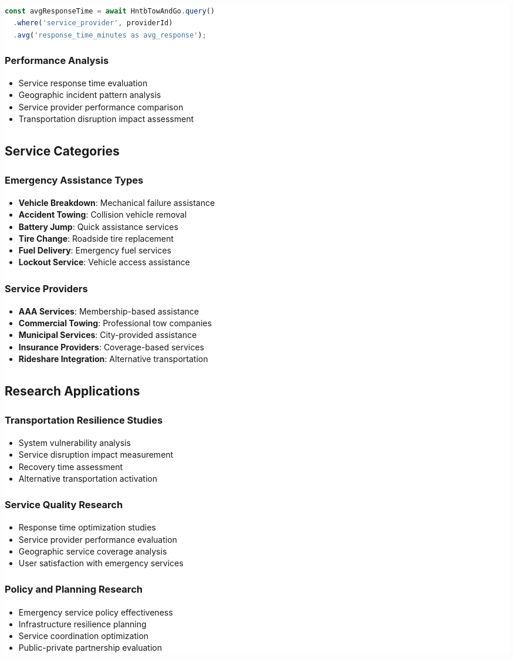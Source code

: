 ```javascript
const avgResponseTime = await HntbTowAndGo.query()
  .where('service_provider', providerId)
  .avg('response_time_minutes as avg_response');
```

### Performance Analysis
- Service response time evaluation
- Geographic incident pattern analysis
- Service provider performance comparison
- Transportation disruption impact assessment

## Service Categories

### Emergency Assistance Types
- **Vehicle Breakdown**: Mechanical failure assistance
- **Accident Towing**: Collision vehicle removal
- **Battery Jump**: Quick assistance services
- **Tire Change**: Roadside tire replacement
- **Fuel Delivery**: Emergency fuel services
- **Lockout Service**: Vehicle access assistance

### Service Providers
- **AAA Services**: Membership-based assistance
- **Commercial Towing**: Professional tow companies
- **Municipal Services**: City-provided assistance
- **Insurance Providers**: Coverage-based services
- **Rideshare Integration**: Alternative transportation

## Research Applications

### Transportation Resilience Studies
- System vulnerability analysis
- Service disruption impact measurement
- Recovery time assessment
- Alternative transportation activation

### Service Quality Research
- Response time optimization studies
- Service provider performance evaluation
- Geographic service coverage analysis
- User satisfaction with emergency services

### Policy and Planning Research
- Emergency service policy effectiveness
- Infrastructure resilience planning
- Service coordination optimization
- Public-private partnership evaluation
